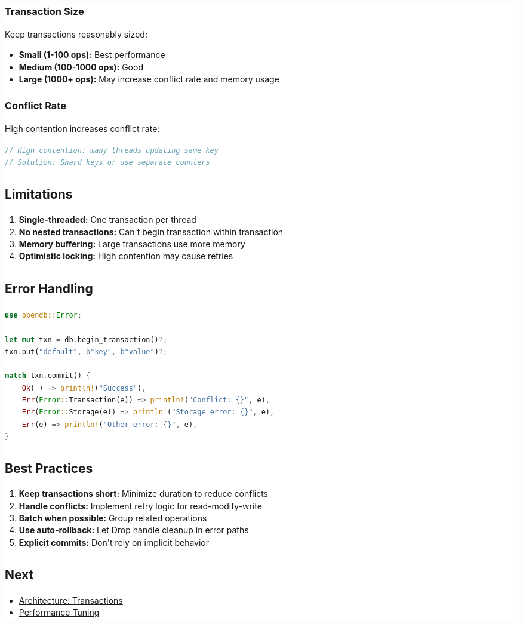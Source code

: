 ### Transaction Size

Keep transactions reasonably sized:

- **Small (1-100 ops):** Best performance
- **Medium (100-1000 ops):** Good
- **Large (1000+ ops):** May increase conflict rate and memory usage

### Conflict Rate

High contention increases conflict rate:

```rust
// High contention: many threads updating same key
// Solution: Shard keys or use separate counters
```

## Limitations

1. **Single-threaded:** One transaction per thread
2. **No nested transactions:** Can't begin transaction within transaction
3. **Memory buffering:** Large transactions use more memory
4. **Optimistic locking:** High contention may cause retries

## Error Handling

```rust
use opendb::Error;

let mut txn = db.begin_transaction()?;
txn.put("default", b"key", b"value")?;

match txn.commit() {
    Ok(_) => println!("Success"),
    Err(Error::Transaction(e)) => println!("Conflict: {}", e),
    Err(Error::Storage(e)) => println!("Storage error: {}", e),
    Err(e) => println!("Other error: {}", e),
}
```

## Best Practices

1. **Keep transactions short:** Minimize duration to reduce conflicts
2. **Handle conflicts:** Implement retry logic for read-modify-write
3. **Batch when possible:** Group related operations
4. **Use auto-rollback:** Let Drop handle cleanup in error paths
5. **Explicit commits:** Don't rely on implicit behavior

## Next

- [Architecture: Transactions](../architecture/transactions.md)
- [Performance Tuning](../advanced/performance.md)
